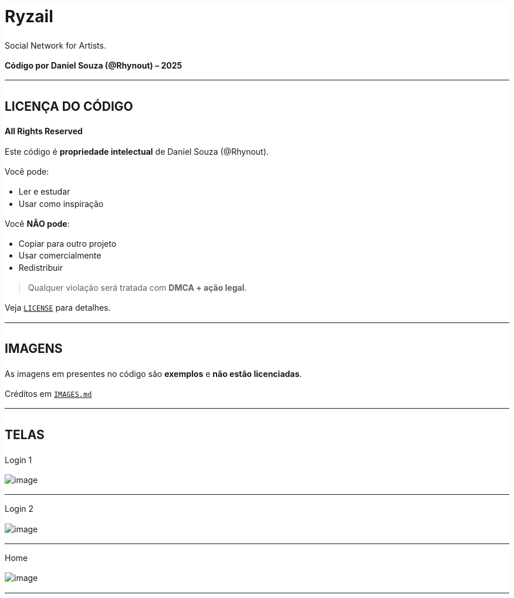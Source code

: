 # Ryzail

Social Network for Artists.

**Código por Daniel Souza (@Rhynout) – 2025**

---

## LICENÇA DO CÓDIGO

**All Rights Reserved**

Este código é **propriedade intelectual** de Daniel Souza (@Rhynout).

Você pode:
- Ler e estudar
- Usar como inspiração

Você **NÃO pode**:
- Copiar para outro projeto
- Usar comercialmente
- Redistribuir

> Qualquer violação será tratada com **DMCA + ação legal**.

Veja [`LICENSE`](LICENSE) para detalhes.

---

## IMAGENS

As imagens em presentes no código são **exemplos** e **não estão licenciadas**.

Créditos em [`IMAGES.md`](IMAGES.md)

---

## TELAS

Login 1

<img width="402" height="707" alt="image" src="https://github.com/user-attachments/assets/c45684b8-c09a-4bd7-a175-59729917e032" />

---

Login 2

<img width="402" height="707" alt="image" src="https://github.com/user-attachments/assets/f903a3d8-5ed2-44aa-b724-f60948619676" />

---

Home

<img width="402" height="707" alt="image" src="https://github.com/user-attachments/assets/e3acfed7-7591-41db-b344-ba5cb50b1cab" />

---